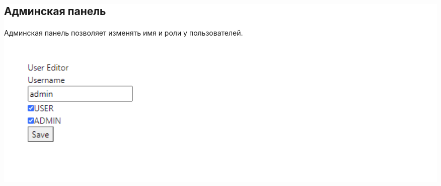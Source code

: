 ## Админская панель
Админская панель позволяет изменять имя и роли у пользователей.

<img src="https://github.com/direlul/spring-mvc/blob/main/readme/images/admin.png" width="50%">

